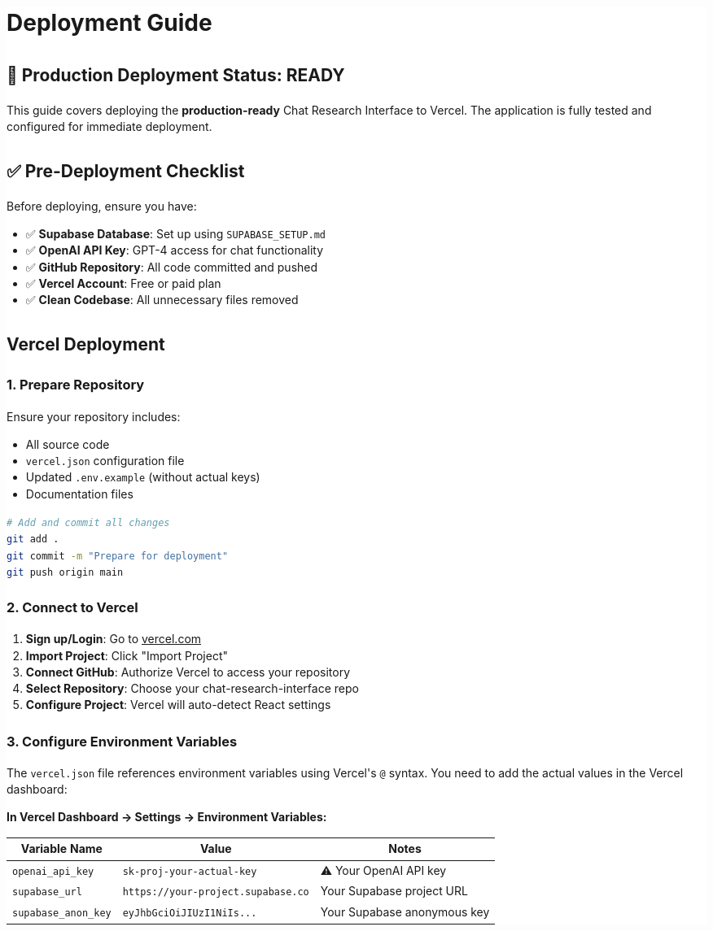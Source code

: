 # Deployment Guide

## 🚀 Production Deployment Status: **READY**

This guide covers deploying the **production-ready** Chat Research Interface to Vercel. The application is fully tested and configured for immediate deployment.

## ✅ Pre-Deployment Checklist

Before deploying, ensure you have:

- ✅ **Supabase Database**: Set up using `SUPABASE_SETUP.md`
- ✅ **OpenAI API Key**: GPT-4 access for chat functionality
- ✅ **GitHub Repository**: All code committed and pushed
- ✅ **Vercel Account**: Free or paid plan
- ✅ **Clean Codebase**: All unnecessary files removed

## Vercel Deployment

### 1. Prepare Repository

Ensure your repository includes:

- All source code
- `vercel.json` configuration file
- Updated `.env.example` (without actual keys)
- Documentation files

```bash
# Add and commit all changes
git add .
git commit -m "Prepare for deployment"
git push origin main
```

### 2. Connect to Vercel

1. **Sign up/Login**: Go to [vercel.com](https://vercel.com)
2. **Import Project**: Click "Import Project"
3. **Connect GitHub**: Authorize Vercel to access your repository
4. **Select Repository**: Choose your chat-research-interface repo
5. **Configure Project**: Vercel will auto-detect React settings

### 3. Configure Environment Variables

The `vercel.json` file references environment variables using Vercel's `@` syntax. You need to add the actual values in the Vercel dashboard:

**In Vercel Dashboard → Settings → Environment Variables:**

| Variable Name       | Value                              | Notes                       |
| ------------------- | ---------------------------------- | --------------------------- |
| `openai_api_key`    | `sk-proj-your-actual-key`          | ⚠️ Your OpenAI API key      |
| `supabase_url`      | `https://your-project.supabase.co` | Your Supabase project URL   |
| `supabase_anon_key` | `eyJhbGciOiJIUzI1NiIs...`          | Your Supabase anonymous key |
